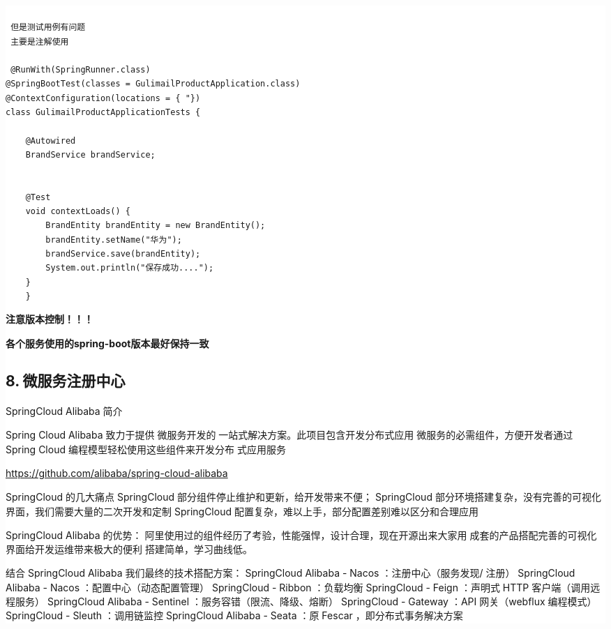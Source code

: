 ```
 
 但是测试用例有问题
 主要是注解使用
 
 @RunWith(SpringRunner.class)
@SpringBootTest(classes = GulimailProductApplication.class)
@ContextConfiguration(locations = { "})
class GulimailProductApplicationTests {

    @Autowired
    BrandService brandService;


    @Test
    void contextLoads() {
        BrandEntity brandEntity = new BrandEntity();
        brandEntity.setName("华为");
        brandService.save(brandEntity);
        System.out.println("保存成功....");
    }
    }
```

**注意版本控制！！！**

**各个服务使用的spring-boot版本最好保持一致**



## 8. 微服务注册中心

SpringCloud Alibaba 简介

Spring Cloud Alibaba 致力于提供 微服务开发的 一站式解决方案。此项目包含开发分布式应用
微服务的必需组件，方便开发者通过 Spring Cloud 编程模型轻松使用这些组件来开发分布
式应用服务

https://github.com/alibaba/spring-cloud-alibaba

SpringCloud  的几大痛点
SpringCloud 部分组件停止维护和更新，给开发带来不便；
SpringCloud 部分环境搭建复杂，没有完善的可视化界面，我们需要大量的二次开发和定制
SpringCloud 配置复杂，难以上手，部分配置差别难以区分和合理应用



SpringCloud Alibaba  的优势：
阿里使用过的组件经历了考验，性能强悍，设计合理，现在开源出来大家用
成套的产品搭配完善的可视化界面给开发运维带来极大的便利
搭建简单，学习曲线低。

结合 SpringCloud Alibaba  我们最终的技术搭配方案：
SpringCloud Alibaba - Nacos ：注册中心（服务发现/ 注册）
SpringCloud Alibaba - Nacos ：配置中心（动态配置管理）
SpringCloud - Ribbon ：负载均衡
SpringCloud - Feign ：声明式 HTTP  客户端（调用远程服务）
SpringCloud Alibaba - Sentinel ：服务容错（限流、降级、熔断）
SpringCloud - Gateway ：API  网关（webflux  编程模式）
SpringCloud - Sleuth ：调用链监控
SpringCloud Alibaba - Seata ：原 Fescar ，即分布式事务解决方案
